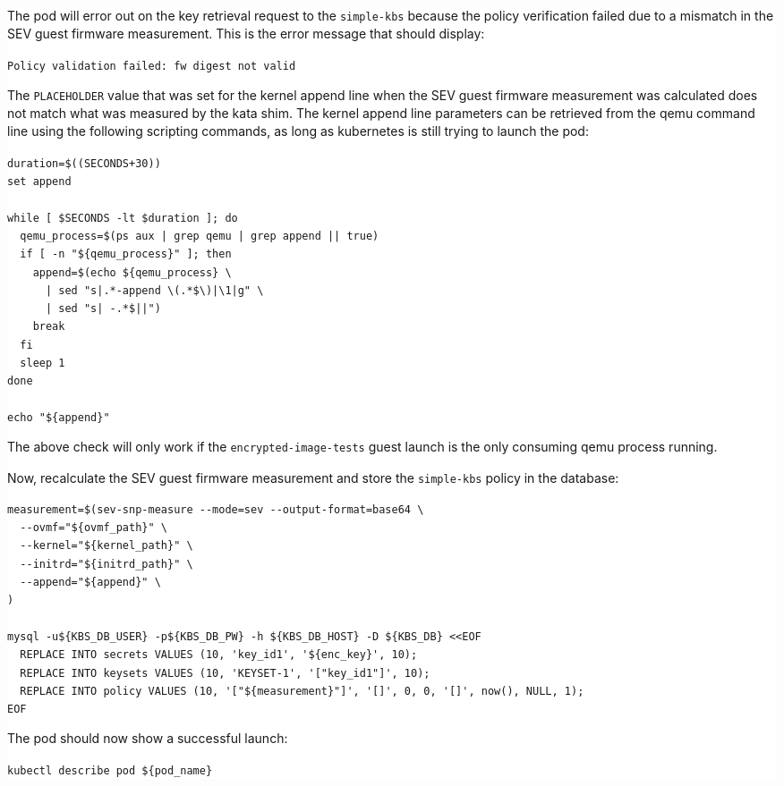 The pod will error out on the key retrieval request to the `simple-kbs` because the policy verification failed due to a mismatch in the SEV guest firmware measurement. This is the error message that should display:

```
Policy validation failed: fw digest not valid
```

The `PLACEHOLDER` value that was set for the kernel append line when the SEV guest firmware measurement was calculated does not match what was measured by the kata shim. The kernel append line parameters can be retrieved from the qemu command line using the following scripting commands, as long as kubernetes is still trying to launch the pod:

```
duration=$((SECONDS+30))
set append

while [ $SECONDS -lt $duration ]; do
  qemu_process=$(ps aux | grep qemu | grep append || true)
  if [ -n "${qemu_process}" ]; then
    append=$(echo ${qemu_process} \
      | sed "s|.*-append \(.*$\)|\1|g" \
      | sed "s| -.*$||")
    break
  fi
  sleep 1
done

echo "${append}"
```

The above check will only work if the `encrypted-image-tests` guest launch is the only consuming qemu process running.

Now, recalculate the SEV guest firmware measurement and store the `simple-kbs` policy in the database:

```
measurement=$(sev-snp-measure --mode=sev --output-format=base64 \
  --ovmf="${ovmf_path}" \
  --kernel="${kernel_path}" \
  --initrd="${initrd_path}" \
  --append="${append}" \
)

mysql -u${KBS_DB_USER} -p${KBS_DB_PW} -h ${KBS_DB_HOST} -D ${KBS_DB} <<EOF
  REPLACE INTO secrets VALUES (10, 'key_id1', '${enc_key}', 10);
  REPLACE INTO keysets VALUES (10, 'KEYSET-1', '["key_id1"]', 10);
  REPLACE INTO policy VALUES (10, '["${measurement}"]', '[]', 0, 0, '[]', now(), NULL, 1);
EOF
```

The pod should now show a successful launch:

```
kubectl describe pod ${pod_name}
```
